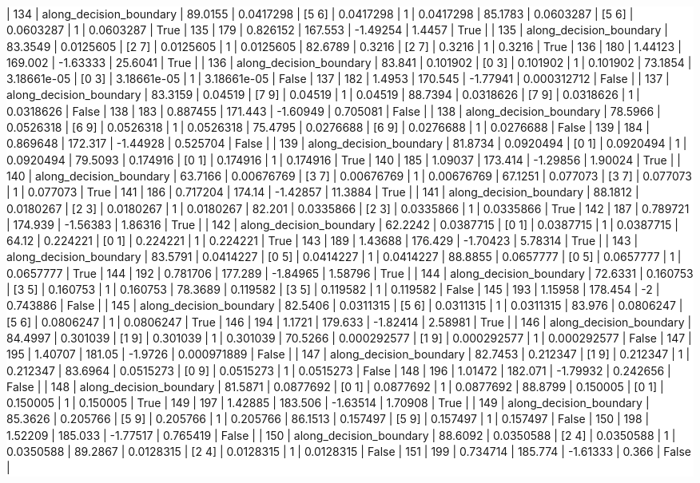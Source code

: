 | 134 | along_decision_boundary |     89.0155 | 0.0417298   | [5 6]    |   0.0417298   |      1 | 0.0417298   |      85.1783 | 0.0603287   | [5 6]     |    0.0603287   |       1 | 0.0603287   | True      |    135 |             179 |                0.826152 |              167.553   | -1.49254    |     1.4457      | True            |
| 135 | along_decision_boundary |     83.3549 | 0.0125605   | [2 7]    |   0.0125605   |      1 | 0.0125605   |      82.6789 | 0.3216      | [2 7]     |    0.3216      |       1 | 0.3216      | True      |    136 |             180 |                1.44123  |              169.002   | -1.63333    |    25.6041      | True            |
| 136 | along_decision_boundary |     83.841  | 0.101902    | [0 3]    |   0.101902    |      1 | 0.101902    |      73.1854 | 3.18661e-05 | [0 3]     |    3.18661e-05 |       1 | 3.18661e-05 | False     |    137 |             182 |                1.4953   |              170.545   | -1.77941    |     0.000312712 | False           |
| 137 | along_decision_boundary |     83.3159 | 0.04519     | [7 9]    |   0.04519     |      1 | 0.04519     |      88.7394 | 0.0318626   | [7 9]     |    0.0318626   |       1 | 0.0318626   | False     |    138 |             183 |                0.887455 |              171.443   | -1.60949    |     0.705081    | False           |
| 138 | along_decision_boundary |     78.5966 | 0.0526318   | [6 9]    |   0.0526318   |      1 | 0.0526318   |      75.4795 | 0.0276688   | [6 9]     |    0.0276688   |       1 | 0.0276688   | False     |    139 |             184 |                0.869648 |              172.317   | -1.44928    |     0.525704    | False           |
| 139 | along_decision_boundary |     81.8734 | 0.0920494   | [0 1]    |   0.0920494   |      1 | 0.0920494   |      79.5093 | 0.174916    | [0 1]     |    0.174916    |       1 | 0.174916    | True      |    140 |             185 |                1.09037  |              173.414   | -1.29856    |     1.90024     | True            |
| 140 | along_decision_boundary |     63.7166 | 0.00676769  | [3 7]    |   0.00676769  |      1 | 0.00676769  |      67.1251 | 0.077073    | [3 7]     |    0.077073    |       1 | 0.077073    | True      |    141 |             186 |                0.717204 |              174.14    | -1.42857    |    11.3884      | True            |
| 141 | along_decision_boundary |     88.1812 | 0.0180267   | [2 3]    |   0.0180267   |      1 | 0.0180267   |      82.201  | 0.0335866   | [2 3]     |    0.0335866   |       1 | 0.0335866   | True      |    142 |             187 |                0.789721 |              174.939   | -1.56383    |     1.86316     | True            |
| 142 | along_decision_boundary |     62.2242 | 0.0387715   | [0 1]    |   0.0387715   |      1 | 0.0387715   |      64.12   | 0.224221    | [0 1]     |    0.224221    |       1 | 0.224221    | True      |    143 |             189 |                1.43688  |              176.429   | -1.70423    |     5.78314     | True            |
| 143 | along_decision_boundary |     83.5791 | 0.0414227   | [0 5]    |   0.0414227   |      1 | 0.0414227   |      88.8855 | 0.0657777   | [0 5]     |    0.0657777   |       1 | 0.0657777   | True      |    144 |             192 |                0.781706 |              177.289   | -1.84965    |     1.58796     | True            |
| 144 | along_decision_boundary |     72.6331 | 0.160753    | [3 5]    |   0.160753    |      1 | 0.160753    |      78.3689 | 0.119582    | [3 5]     |    0.119582    |       1 | 0.119582    | False     |    145 |             193 |                1.15958  |              178.454   | -2          |     0.743886    | False           |
| 145 | along_decision_boundary |     82.5406 | 0.0311315   | [5 6]    |   0.0311315   |      1 | 0.0311315   |      83.976  | 0.0806247   | [5 6]     |    0.0806247   |       1 | 0.0806247   | True      |    146 |             194 |                1.1721   |              179.633   | -1.82414    |     2.58981     | True            |
| 146 | along_decision_boundary |     84.4997 | 0.301039    | [1 9]    |   0.301039    |      1 | 0.301039    |      70.5266 | 0.000292577 | [1 9]     |    0.000292577 |       1 | 0.000292577 | False     |    147 |             195 |                1.40707  |              181.05    | -1.9726     |     0.000971889 | False           |
| 147 | along_decision_boundary |     82.7453 | 0.212347    | [1 9]    |   0.212347    |      1 | 0.212347    |      83.6964 | 0.0515273   | [0 9]     |    0.0515273   |       1 | 0.0515273   | False     |    148 |             196 |                1.01472  |              182.071   | -1.79932    |     0.242656    | False           |
| 148 | along_decision_boundary |     81.5871 | 0.0877692   | [0 1]    |   0.0877692   |      1 | 0.0877692   |      88.8799 | 0.150005    | [0 1]     |    0.150005    |       1 | 0.150005    | True      |    149 |             197 |                1.42885  |              183.506   | -1.63514    |     1.70908     | True            |
| 149 | along_decision_boundary |     85.3626 | 0.205766    | [5 9]    |   0.205766    |      1 | 0.205766    |      86.1513 | 0.157497    | [5 9]     |    0.157497    |       1 | 0.157497    | False     |    150 |             198 |                1.52209  |              185.033   | -1.77517    |     0.765419    | False           |
| 150 | along_decision_boundary |     88.6092 | 0.0350588   | [2 4]    |   0.0350588   |      1 | 0.0350588   |      89.2867 | 0.0128315   | [2 4]     |    0.0128315   |       1 | 0.0128315   | False     |    151 |             199 |                0.734714 |              185.774   | -1.61333    |     0.366       | False           |
